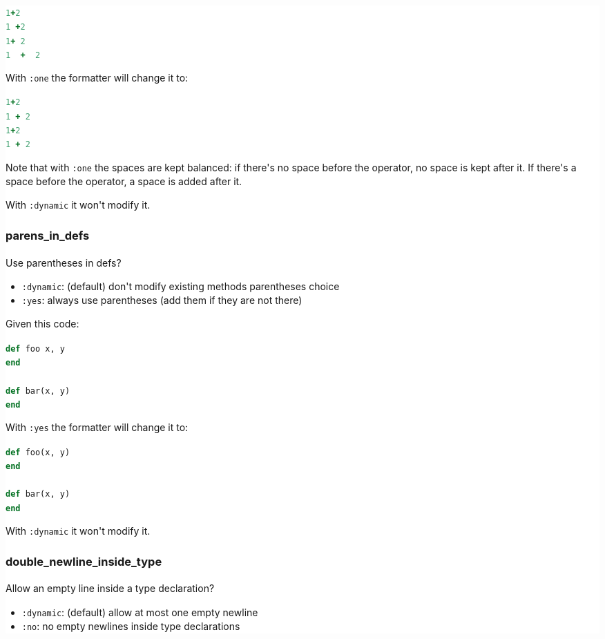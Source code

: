 ```ruby
1+2
1 +2
1+ 2
1  +  2
```

With `:one` the formatter will change it to:

```ruby
1+2
1 + 2
1+2
1 + 2
```

Note that with `:one` the spaces are kept balanced: if there's no space
before the operator, no space is kept after it. If there's a space
before the operator, a space is added after it.

With `:dynamic` it won't modify it.

### parens_in_defs

Use parentheses in defs?

- `:dynamic`: (default) don't modify existing methods parentheses choice
- `:yes`: always use parentheses (add them if they are not there)

Given this code:

```ruby
def foo x, y
end

def bar(x, y)
end
```

With `:yes` the formatter will change it to:

```ruby
def foo(x, y)
end

def bar(x, y)
end
```

With `:dynamic` it won't modify it.

### double_newline_inside_type

Allow an empty line inside a type declaration?

- `:dynamic`: (default) allow at most one empty newline
- `:no`: no empty newlines inside type declarations
